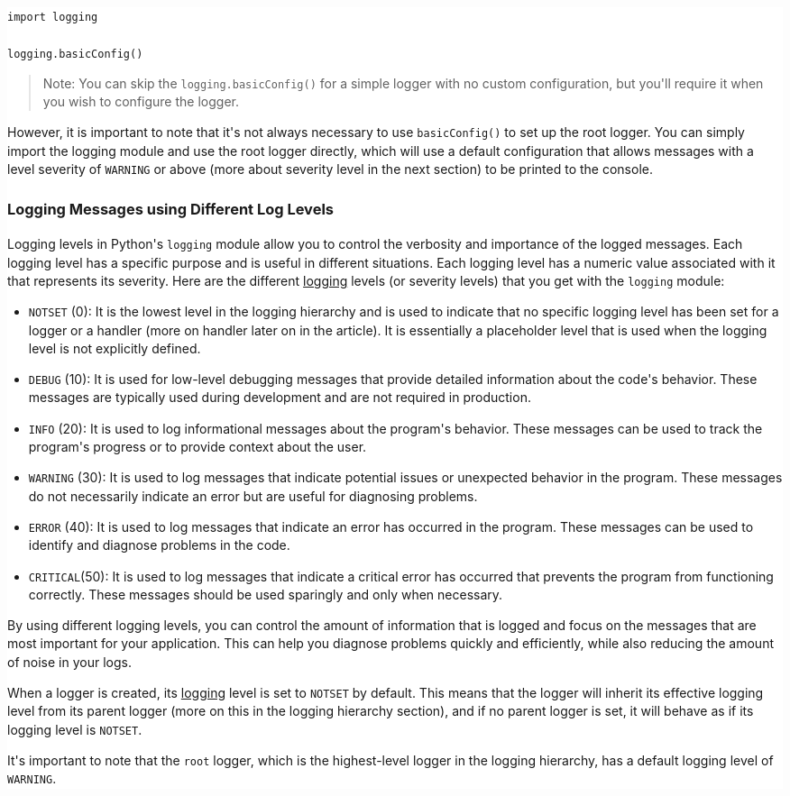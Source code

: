 ~~~
import logging

logging.basicConfig()
~~~

> Note: You can skip the `logging.basicConfig()` for a simple logger with no custom configuration, but you'll require it when you wish to configure the logger.

However, it is important to note that it's not always necessary to use `basicConfig()` to set up the root logger. You can simply import the logging module and use the root logger directly, which will use a default configuration that allows messages with a level severity of `WARNING` or above (more about severity level in the next section) to be printed to the console.

### Logging Messages using Different Log Levels

Logging levels in Python's `logging` module allow you to control the verbosity and importance of the logged messages. Each logging level has a specific purpose and is useful in different situations. Each logging level has a numeric value associated with it that represents its severity. Here are the different [logging](/blog/understanding-docker-logging-and-log-files) levels (or severity levels) that you get with the `logging` module:

- `NOTSET` (0): It is the lowest level in the logging hierarchy and is used to indicate that no specific logging level has been set for a logger or a handler (more on handler later on in the article). It is essentially a placeholder level that is used when the logging level is not explicitly defined.

- `DEBUG` (10): It is used for low-level debugging messages that provide detailed information about the code's behavior. These messages are typically used during development and are not required in production.

- `INFO` (20): It is used to log informational messages about the program's behavior. These messages can be used to track the program's progress or to provide context about the user.

- `WARNING` (30): It is used to log messages that indicate potential issues or unexpected behavior in the program. These messages do not necessarily indicate an error but are useful for diagnosing problems.

- `ERROR` (40): It is used to log messages that indicate an error has occurred in the program. These messages can be used to identify and diagnose problems in the code.

- `CRITICAL`(50): It is used to log messages that indicate a critical error has occurred that prevents the program from functioning correctly. These messages should be used sparingly and only when necessary.

By using different logging levels, you can control the amount of information that is logged and focus on the messages that are most important for your application. This can help you diagnose problems quickly and efficiently, while also reducing the amount of noise in your logs.

When a logger is created, its [logging](/blog/understanding-docker-logging-and-log-files) level is set to `NOTSET` by default. This means that the logger will inherit its effective logging level from its parent logger (more on this in the logging hierarchy section), and if no parent logger is set, it will behave as if its logging level is `NOTSET`.

It's important to note that the `root` logger, which is the highest-level logger in the logging hierarchy, has a default logging level of `WARNING`.
